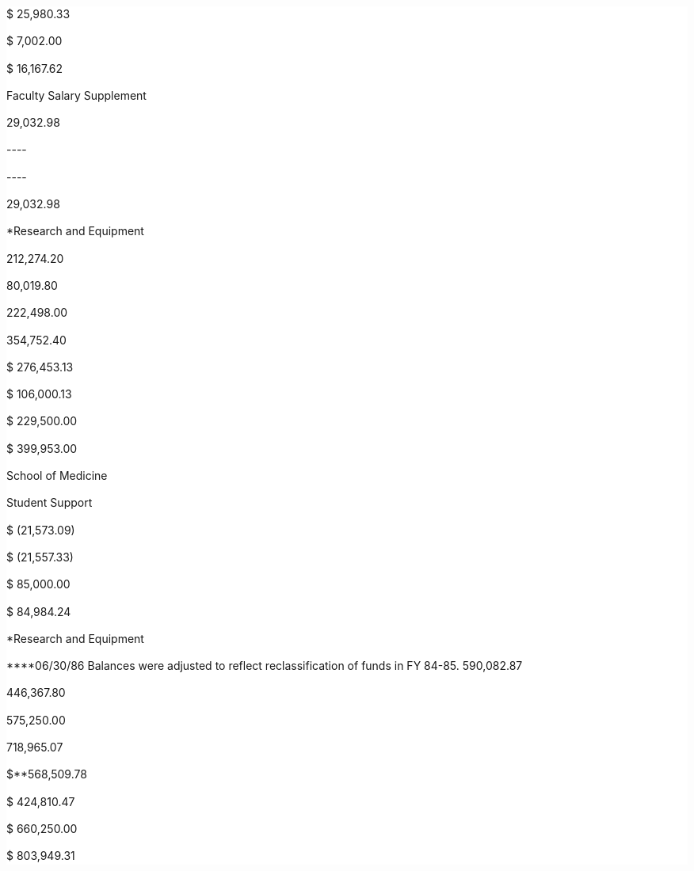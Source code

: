 $ 25,980.33

$ 7,002.00

$ 16,167.62

Faculty Salary Supplement

29,032.98

\----

\----

29,032.98

\*Research and Equipment

212,274.20

80,019.80

222,498.00

354,752.40

$ 276,453.13

$ 106,000.13

$ 229,500.00

$ 399,953.00

School of Medicine

Student Support

$ (21,573.09)

$ (21,557.33)

$ 85,000.00

$ 84,984.24

\*Research and Equipment

\*\*\*\*06/30/86 Balances were adjusted to reflect reclassification of funds in FY 84-85. 590,082.87

446,367.80

575,250.00

718,965.07

$\*\*568,509.78

$ 424,810.47

$ 660,250.00

$ 803,949.31
